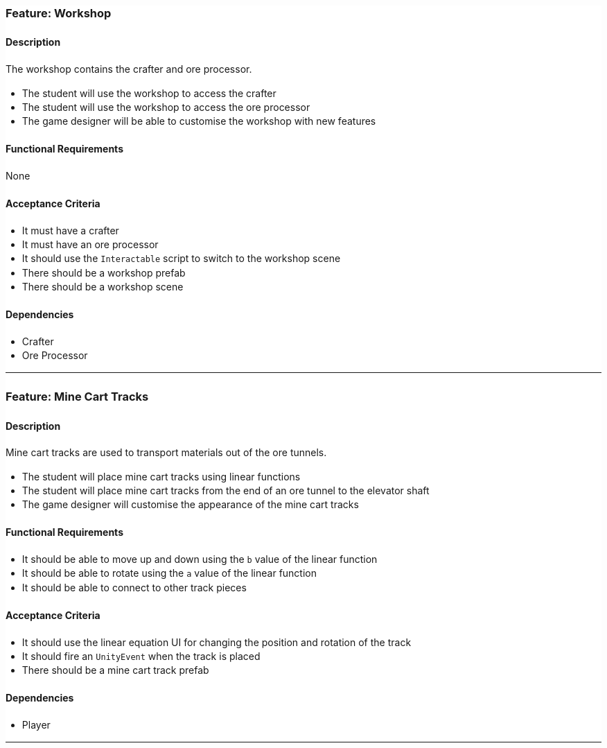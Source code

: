 ### Feature: Workshop

#### Description

The workshop contains the crafter and ore processor.

- The student will use the workshop to access the crafter
- The student will use the workshop to access the ore processor
- The game designer will be able to customise the workshop with new features

#### Functional Requirements

None

#### Acceptance Criteria

- It must have a crafter
- It must have an ore processor
- It should use the `Interactable` script to switch to the workshop scene
- There should be a workshop prefab
- There should be a workshop scene

#### Dependencies

- Crafter
- Ore Processor

---

### Feature: Mine Cart Tracks

#### Description

Mine cart tracks are used to transport materials out of the ore tunnels.

- The student will place mine cart tracks using linear functions
- The student will place mine cart tracks from the end of an ore tunnel to the elevator shaft
- The game designer will customise the appearance of the mine cart tracks

#### Functional Requirements

- It should be able to move up and down using the `b` value of the linear function
- It should be able to rotate using the `a` value of the linear function
- It should be able to connect to other track pieces

#### Acceptance Criteria

- It should use the linear equation UI for changing the position and rotation of the track
- It should fire an `UnityEvent` when the track is placed
- There should be a mine cart track prefab

#### Dependencies

- Player

---
